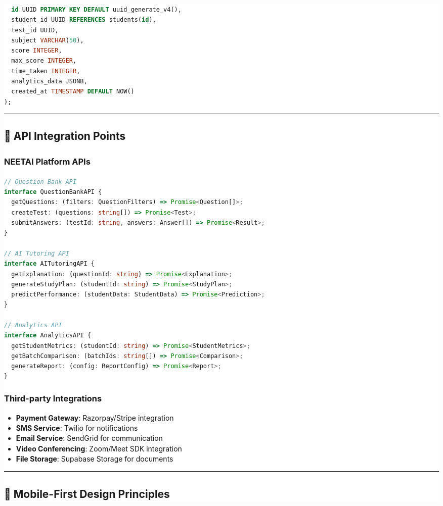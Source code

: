 ```sql
  id UUID PRIMARY KEY DEFAULT uuid_generate_v4(),
  student_id UUID REFERENCES students(id),
  test_id UUID,
  subject VARCHAR(50),
  score INTEGER,
  max_score INTEGER,
  time_taken INTEGER,
  analytics_data JSONB,
  created_at TIMESTAMP DEFAULT NOW()
);
```

---

## 🚀 **API Integration Points**

### **NEETAI Platform APIs**
```typescript
// Question Bank API
interface QuestionBankAPI {
  getQuestions: (filters: QuestionFilters) => Promise<Question[]>;
  createTest: (questions: string[]) => Promise<Test>;
  submitAnswers: (testId: string, answers: Answer[]) => Promise<Result>;
}

// AI Tutoring API
interface AITutoringAPI {
  getExplanation: (questionId: string) => Promise<Explanation>;
  generateStudyPlan: (studentId: string) => Promise<StudyPlan>;
  predictPerformance: (studentData: StudentData) => Promise<Prediction>;
}

// Analytics API
interface AnalyticsAPI {
  getStudentMetrics: (studentId: string) => Promise<StudentMetrics>;
  getBatchComparison: (batchIds: string[]) => Promise<Comparison>;
  generateReport: (config: ReportConfig) => Promise<Report>;
}
```

### **Third-party Integrations**
- **Payment Gateway**: Razorpay/Stripe integration
- **SMS Service**: Twilio for notifications
- **Email Service**: SendGrid for communication
- **Video Conferencing**: Zoom/Meet SDK integration
- **File Storage**: Supabase Storage for documents

---

## 📱 **Mobile-First Design Principles**
